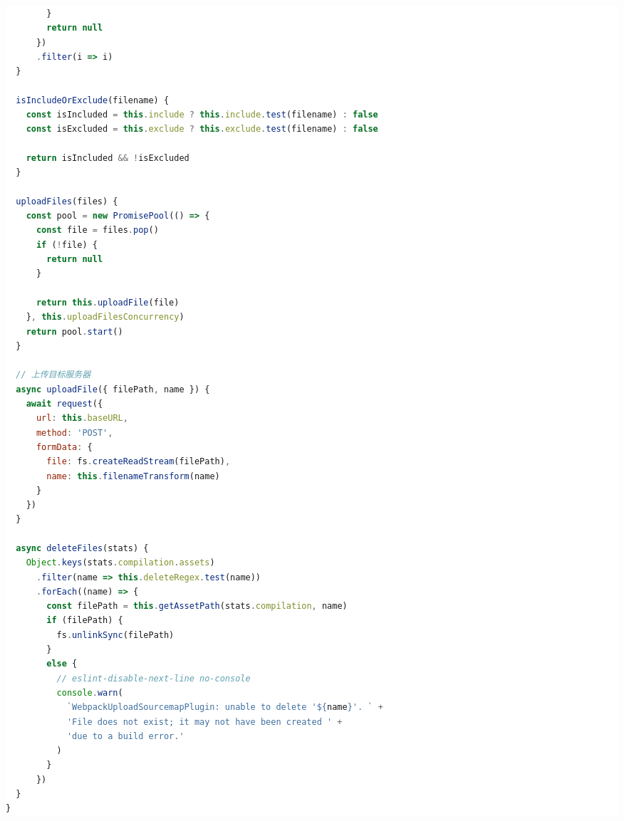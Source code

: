    ```javascript
           }
           return null
         })
         .filter(i => i)
     }
   
     isIncludeOrExclude(filename) {
       const isIncluded = this.include ? this.include.test(filename) : false
       const isExcluded = this.exclude ? this.exclude.test(filename) : false
   
       return isIncluded && !isExcluded
     }
   
     uploadFiles(files) {
       const pool = new PromisePool(() => {
         const file = files.pop()
         if (!file) {
           return null
         }
   
         return this.uploadFile(file)
       }, this.uploadFilesConcurrency)
       return pool.start()
     }
   
     // 上传目标服务器
     async uploadFile({ filePath, name }) {
       await request({
         url: this.baseURL,
         method: 'POST',
         formData: {
           file: fs.createReadStream(filePath),
           name: this.filenameTransform(name)
         }
       })
     }
   
     async deleteFiles(stats) {
       Object.keys(stats.compilation.assets)
         .filter(name => this.deleteRegex.test(name))
         .forEach((name) => {
           const filePath = this.getAssetPath(stats.compilation, name)
           if (filePath) {
             fs.unlinkSync(filePath)
           }
           else {
             // eslint-disable-next-line no-console
             console.warn(
               `WebpackUploadSourcemapPlugin: unable to delete '${name}'. ` +
               'File does not exist; it may not have been created ' +
               'due to a build error.'
             )
           }
         })
     }
   }
   
   ```
   